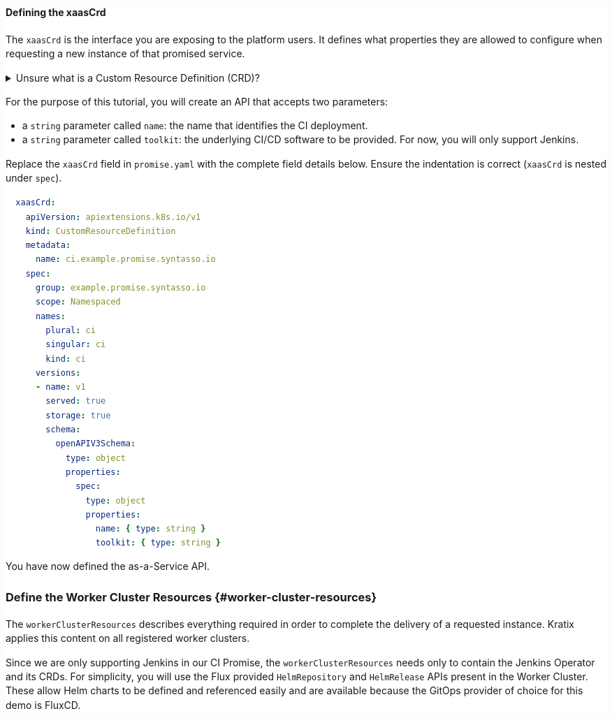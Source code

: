#### Defining the xaasCrd

The `xaasCrd` is the interface you are exposing to the platform users. It defines what
properties they are allowed to configure when requesting a new instance of that promised
service.

<details><summary>Unsure what is a Custom Resource Definition (CRD)?</summary></details>

For the purpose of this tutorial, you will create an API that accepts two parameters:
* a `string` parameter called `name`: the name that identifies the CI deployment.
* a `string` parameter called `toolkit`: the underlying CI/CD software to be
  provided. For now, you will only support Jenkins.

Replace the `xaasCrd` field in `promise.yaml` with the complete field details
below. Ensure the indentation is correct (`xaasCrd` is nested under `spec`).

```yaml jsx title="xaasCrd in promise.yaml"
  xaasCrd:
    apiVersion: apiextensions.k8s.io/v1
    kind: CustomResourceDefinition
    metadata:
      name: ci.example.promise.syntasso.io
    spec:
      group: example.promise.syntasso.io
      scope: Namespaced
      names:
        plural: ci
        singular: ci
        kind: ci
      versions:
      - name: v1
        served: true
        storage: true
        schema:
          openAPIV3Schema:
            type: object
            properties:
              spec:
                type: object
                properties:
                  name: { type: string }
                  toolkit: { type: string }
```

You have now defined the as-a-Service API.

### Define the Worker Cluster Resources {#worker-cluster-resources}

The `workerClusterResources` describes everything required in order to complete the
delivery of a requested instance. Kratix applies this content on all registered worker
clusters.

Since we are only supporting Jenkins in our CI Promise, the `workerClusterResources`
needs only to contain the Jenkins Operator and its CRDs. For simplicity, you will use the
Flux provided `HelmRepository` and `HelmRelease` APIs present in the Worker Cluster.
These allow Helm charts to be defined and referenced easily and are available because the
GitOps provider of choice for this demo is FluxCD.
